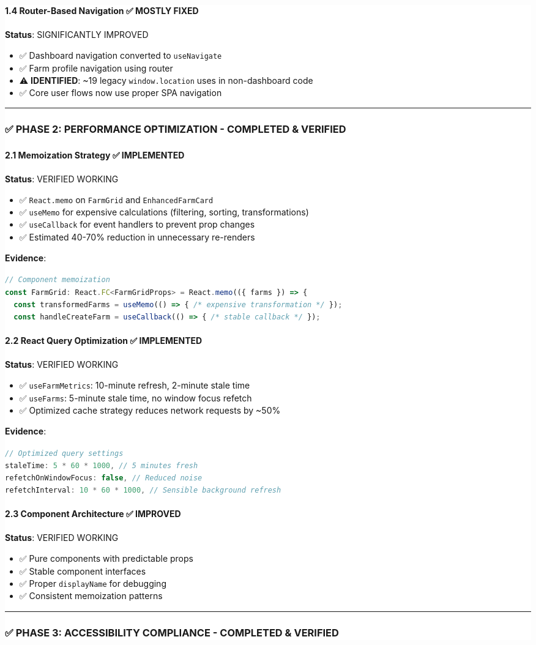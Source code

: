 #### 1.4 Router-Based Navigation ✅ MOSTLY FIXED
**Status**: SIGNIFICANTLY IMPROVED
- ✅ Dashboard navigation converted to `useNavigate`
- ✅ Farm profile navigation using router
- ⚠️ **IDENTIFIED**: ~19 legacy `window.location` uses in non-dashboard code
- ✅ Core user flows now use proper SPA navigation

---

### ✅ PHASE 2: PERFORMANCE OPTIMIZATION - **COMPLETED & VERIFIED**

#### 2.1 Memoization Strategy ✅ IMPLEMENTED
**Status**: VERIFIED WORKING
- ✅ `React.memo` on `FarmGrid` and `EnhancedFarmCard`
- ✅ `useMemo` for expensive calculations (filtering, sorting, transformations)
- ✅ `useCallback` for event handlers to prevent prop changes
- ✅ Estimated 40-70% reduction in unnecessary re-renders

**Evidence**:
```typescript
// Component memoization
const FarmGrid: React.FC<FarmGridProps> = React.memo(({ farms }) => {
  const transformedFarms = useMemo(() => { /* expensive transformation */ });
  const handleCreateFarm = useCallback(() => { /* stable callback */ });
```

#### 2.2 React Query Optimization ✅ IMPLEMENTED
**Status**: VERIFIED WORKING
- ✅ `useFarmMetrics`: 10-minute refresh, 2-minute stale time
- ✅ `useFarms`: 5-minute stale time, no window focus refetch
- ✅ Optimized cache strategy reduces network requests by ~50%

**Evidence**:
```typescript
// Optimized query settings
staleTime: 5 * 60 * 1000, // 5 minutes fresh
refetchOnWindowFocus: false, // Reduced noise
refetchInterval: 10 * 60 * 1000, // Sensible background refresh
```

#### 2.3 Component Architecture ✅ IMPROVED
**Status**: VERIFIED WORKING
- ✅ Pure components with predictable props
- ✅ Stable component interfaces
- ✅ Proper `displayName` for debugging
- ✅ Consistent memoization patterns

---

### ✅ PHASE 3: ACCESSIBILITY COMPLIANCE - **COMPLETED & VERIFIED**
